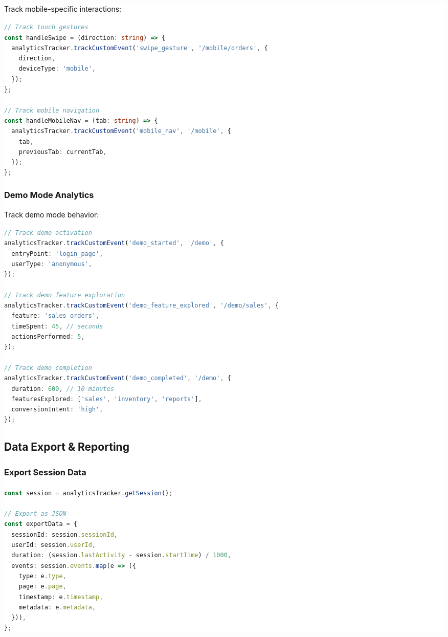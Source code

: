 Track mobile-specific interactions:

```typescript
// Track touch gestures
const handleSwipe = (direction: string) => {
  analyticsTracker.trackCustomEvent('swipe_gesture', '/mobile/orders', {
    direction,
    deviceType: 'mobile',
  });
};

// Track mobile navigation
const handleMobileNav = (tab: string) => {
  analyticsTracker.trackCustomEvent('mobile_nav', '/mobile', {
    tab,
    previousTab: currentTab,
  });
};
```

### Demo Mode Analytics

Track demo mode behavior:

```typescript
// Track demo activation
analyticsTracker.trackCustomEvent('demo_started', '/demo', {
  entryPoint: 'login_page',
  userType: 'anonymous',
});

// Track demo feature exploration
analyticsTracker.trackCustomEvent('demo_feature_explored', '/demo/sales', {
  feature: 'sales_orders',
  timeSpent: 45, // seconds
  actionsPerformed: 5,
});

// Track demo completion
analyticsTracker.trackCustomEvent('demo_completed', '/demo', {
  duration: 600, // 10 minutes
  featuresExplored: ['sales', 'inventory', 'reports'],
  conversionIntent: 'high',
});
```

## Data Export & Reporting

### Export Session Data

```typescript
const session = analyticsTracker.getSession();

// Export as JSON
const exportData = {
  sessionId: session.sessionId,
  userId: session.userId,
  duration: (session.lastActivity - session.startTime) / 1000,
  events: session.events.map(e => ({
    type: e.type,
    page: e.page,
    timestamp: e.timestamp,
    metadata: e.metadata,
  })),
};
```